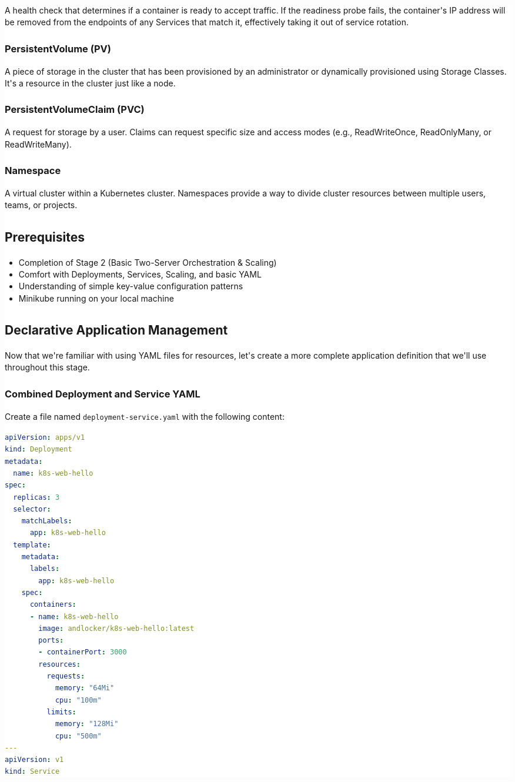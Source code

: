 A health check that determines if a container is ready to accept traffic. If the readiness probe fails, the container's IP address will be removed from the endpoints of any Services that match it, effectively taking it out of service rotation.

### PersistentVolume (PV)

A piece of storage in the cluster that has been provisioned by an administrator or dynamically provisioned using Storage Classes. It's a resource in the cluster just like a node.

### PersistentVolumeClaim (PVC)

A request for storage by a user. Claims can request specific size and access modes (e.g., ReadWriteOnce, ReadOnlyMany, or ReadWriteMany).

### Namespace

A virtual cluster within a Kubernetes cluster. Namespaces provide a way to divide cluster resources between multiple users, teams, or projects.

## Prerequisites

- Completion of Stage 2 (Basic Two-Server Orchestration & Scaling)
- Comfort with Deployments, Services, Scaling, and basic YAML
- Understanding of simple key-value configuration patterns
- Minikube running on your local machine

## Declarative Application Management

Now that we're familiar with using YAML files for resources, let's create a more complete application definition that we'll use throughout this stage.

### Combined Deployment and Service YAML

Create a file named `deployment-service.yaml` with the following content:

```yaml
apiVersion: apps/v1
kind: Deployment
metadata:
  name: k8s-web-hello
spec:
  replicas: 3
  selector:
    matchLabels:
      app: k8s-web-hello
  template:
    metadata:
      labels:
        app: k8s-web-hello
    spec:
      containers:
      - name: k8s-web-hello
        image: andlocker/k8s-web-hello:latest
        ports:
        - containerPort: 3000
        resources:
          requests:
            memory: "64Mi"
            cpu: "100m"
          limits:
            memory: "128Mi"
            cpu: "500m"
---
apiVersion: v1
kind: Service
```